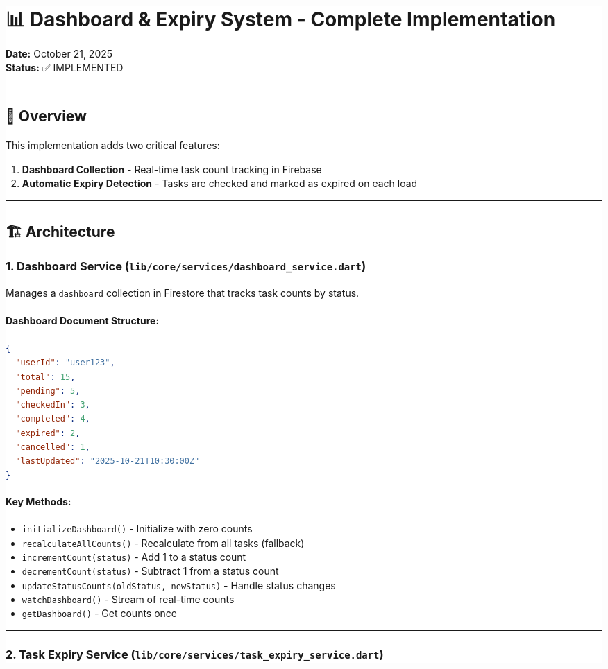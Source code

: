 # 📊 Dashboard & Expiry System - Complete Implementation

**Date:** October 21, 2025  
**Status:** ✅ IMPLEMENTED

---

## 🎯 Overview

This implementation adds two critical features:

1. **Dashboard Collection** - Real-time task count tracking in Firebase
2. **Automatic Expiry Detection** - Tasks are checked and marked as expired on each load

---

## 🏗️ Architecture

### **1. Dashboard Service** (`lib/core/services/dashboard_service.dart`)

Manages a `dashboard` collection in Firestore that tracks task counts by status.

#### **Dashboard Document Structure:**
```json
{
  "userId": "user123",
  "total": 15,
  "pending": 5,
  "checkedIn": 3,
  "completed": 4,
  "expired": 2,
  "cancelled": 1,
  "lastUpdated": "2025-10-21T10:30:00Z"
}
```

#### **Key Methods:**

- `initializeDashboard()` - Initialize with zero counts
- `recalculateAllCounts()` - Recalculate from all tasks (fallback)
- `incrementCount(status)` - Add 1 to a status count
- `decrementCount(status)` - Subtract 1 from a status count
- `updateStatusCounts(oldStatus, newStatus)` - Handle status changes
- `watchDashboard()` - Stream of real-time counts
- `getDashboard()` - Get counts once

---

### **2. Task Expiry Service** (`lib/core/services/task_expiry_service.dart`)
